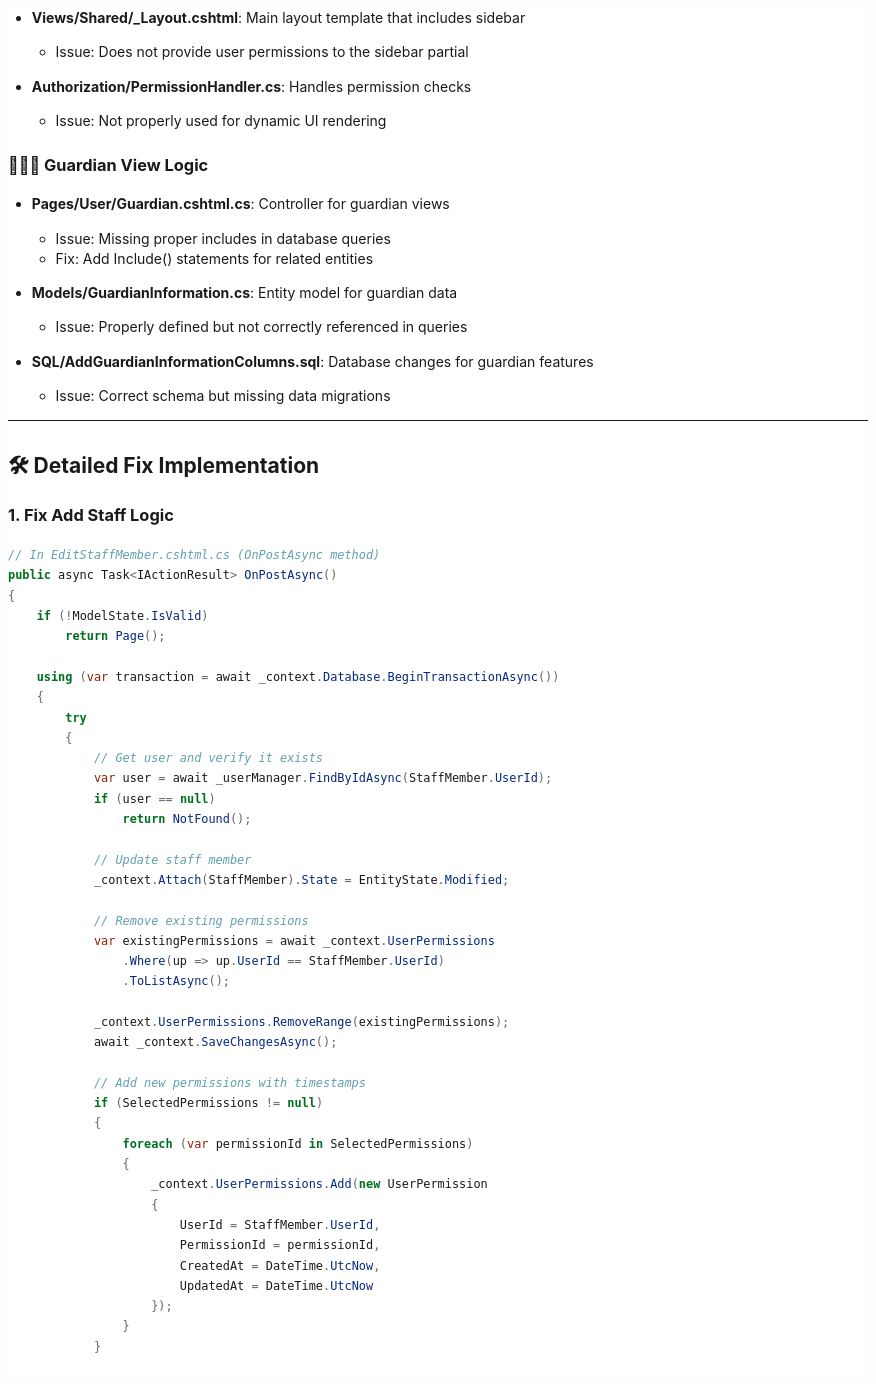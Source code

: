 - **Views/Shared/_Layout.cshtml**: Main layout template that includes sidebar
  - Issue: Does not provide user permissions to the sidebar partial

- **Authorization/PermissionHandler.cs**: Handles permission checks
  - Issue: Not properly used for dynamic UI rendering

### 👨‍👩‍👧 Guardian View Logic
- **Pages/User/Guardian.cshtml.cs**: Controller for guardian views
  - Issue: Missing proper includes in database queries
  - Fix: Add Include() statements for related entities

- **Models/GuardianInformation.cs**: Entity model for guardian data
  - Issue: Properly defined but not correctly referenced in queries

- **SQL/AddGuardianInformationColumns.sql**: Database changes for guardian features
  - Issue: Correct schema but missing data migrations

---

## 🛠️ Detailed Fix Implementation

### 1. Fix Add Staff Logic

```csharp
// In EditStaffMember.cshtml.cs (OnPostAsync method)
public async Task<IActionResult> OnPostAsync()
{
    if (!ModelState.IsValid)
        return Page();
        
    using (var transaction = await _context.Database.BeginTransactionAsync())
    {
        try
        {
            // Get user and verify it exists
            var user = await _userManager.FindByIdAsync(StaffMember.UserId);
            if (user == null)
                return NotFound();
                
            // Update staff member
            _context.Attach(StaffMember).State = EntityState.Modified;
            
            // Remove existing permissions
            var existingPermissions = await _context.UserPermissions
                .Where(up => up.UserId == StaffMember.UserId)
                .ToListAsync();
                
            _context.UserPermissions.RemoveRange(existingPermissions);
            await _context.SaveChangesAsync();
            
            // Add new permissions with timestamps
            if (SelectedPermissions != null)
            {
                foreach (var permissionId in SelectedPermissions)
                {
                    _context.UserPermissions.Add(new UserPermission
                    {
                        UserId = StaffMember.UserId,
                        PermissionId = permissionId,
                        CreatedAt = DateTime.UtcNow,
                        UpdatedAt = DateTime.UtcNow
                    });
                }
            }
            
```